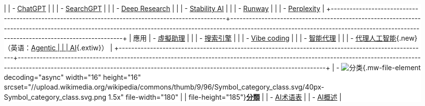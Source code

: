 |                                                                                                   |   - [ChatGPT](/wiki/ChatGPT "ChatGPT")                                                                                                                                                                                                 |
|                                                                                                   |   - [SearchGPT](/wiki/SearchGPT "SearchGPT")                                                                                                                                                                                           |
|                                                                                                   |   - [Deep Research](/wiki/OpenAI_Deep_Research "OpenAI Deep Research")                                                                                                                                                                 |
|                                                                                                   | - [Stability AI](/wiki/Stability_AI "Stability AI")                                                                                                                                                                                    |
|                                                                                                   | - [Runway](/wiki/Runway "Runway")                                                                                                                                                                                                      |
|                                                                                                   | - [Perplexity](/wiki/Perplexity "Perplexity")                                                                                                                                                                                          |
+---------------------------------------------------------------------------------------------------+----------------------------------------------------------------------------------------------------------------------------------------------------------------------------------------------------------------------------------------+
| 應用                                                                                              | - [虛擬助理](/wiki/%E8%99%9B%E6%93%AC%E5%8A%A9%E7%90%86 "虛擬助理")                                                                                                                                                                    |
|                                                                                                   | - [搜索引擎](/wiki/%E6%90%9C%E7%B4%A2%E5%BC%95%E6%93%8E "搜索引擎")                                                                                                                                                                    |
|                                                                                                   | - [Vibe coding](/wiki/Vibe_coding "Vibe coding")                                                                                                                                                                                       |
|                                                                                                   | - [智能代理](/wiki/%E6%99%BA%E8%83%BD%E4%BB%A3%E7%90%86 "智能代理")                                                                                                                                                                    |
|                                                                                                   | - [代理人工智能](/w/index.php?title=%E4%BB%A3%E7%90%86%E4%BA%BA%E5%B7%A5%E6%99%BA%E8%83%BD&action=edit&redlink=1 "代理人工智能（页面不存在）"){.new}（英语：[Agentic                                                                   |
|                                                                                                   |   AI](https://en.wikipedia.org/wiki/Agentic_AI "en:Agentic AI"){.extiw}）                                                                                                                                                              |
+---------------------------------------------------------------------------------------------------+----------------------------------------------------------------------------------------------------------------------------------------------------------------------------------------------------------------------------------------+
| - ![分类](//upload.wikimedia.org/wikipedia/commons/thumb/9/96/Symbol_category_class.svg/20px-Symbol_category_class.svg.png){.mw-file-element decoding="async" width="16" height="16" srcset="//upload.wikimedia.org/wikipedia/commons/thumb/9/96/Symbol_category_class.svg/40px-Symbol_category_class.svg.png 1.5x" file-width="180"       |
|   file-height="185"}**[分類](/wiki/Category:%E7%94%9F%E6%88%90%E5%BC%8F%E4%BA%BA%E5%B7%A5%E6%99%BA%E8%83%BD "Category:生成式人工智能")**                                                                                                                                                                                                   |
| - [AI术语表](/wiki/%E4%BA%BA%E5%B7%A5%E6%99%BA%E8%83%BD%E6%9C%AF%E8%AF%AD%E8%A1%A8 "人工智能术语表")                                                                                                                                                                                                                                       |
| - [AI概述](/wiki/%E4%BA%BA%E5%B7%A5%E6%99%BA%E8%83%BD%E6%A6%82%E8%BF%B0 "人工智能概述")                                                                                                                                                                                                                                                    |